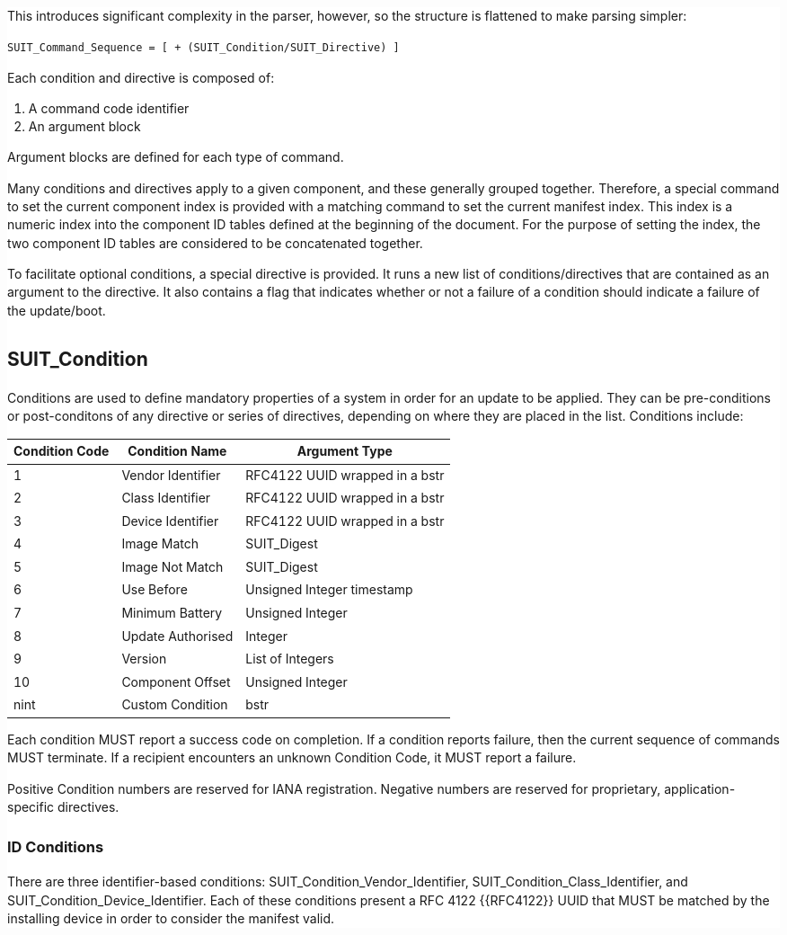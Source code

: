 This introduces significant complexity in the parser, however, so the structure is flattened to make parsing simpler:

~~~
SUIT_Command_Sequence = [ + (SUIT_Condition/SUIT_Directive) ]
~~~

Each condition and directive is composed of:

1. A command code identifier
2. An argument block

Argument blocks are defined for each type of command.

Many conditions and directives apply to a given component, and these generally grouped together. Therefore, a special command to set the current component index is provided with a matching command to set the current manifest index. This index is a numeric index into the component ID tables defined at the beginning of the document. For the purpose of setting the index, the two component ID tables are considered to be concatenated together.

To facilitate optional conditions, a special directive is provided. It runs a new list of conditions/directives that are contained as an argument to the directive. It also contains a flag that indicates whether or not a failure of a condition should indicate a failure of the update/boot.

## SUIT_Condition

Conditions are used to define mandatory properties of a system in order for an update to be applied. They can be pre-conditions or post-conditons of any directive or series of directives, depending on where they are placed in the list. Conditions include:

Condition Code | Condition Name | Argument Type
---|---|---
1 | Vendor Identifier | RFC4122 UUID wrapped in a bstr
2 | Class Identifier | RFC4122 UUID wrapped in a bstr
3 | Device Identifier | RFC4122 UUID wrapped in a bstr
4 | Image Match | SUIT_Digest
5 | Image Not Match | SUIT_Digest
6 | Use Before | Unsigned Integer timestamp
7 | Minimum Battery | Unsigned Integer
8 | Update Authorised | Integer
9 | Version | List of Integers
10 | Component Offset | Unsigned Integer
nint | Custom Condition | bstr

Each condition MUST report a success code on completion. If a condition reports failure, then the current sequence of commands MUST terminate. If a recipient encounters an unknown Condition Code, it MUST report a failure.

Positive Condition numbers are reserved for IANA registration. Negative numbers are reserved for proprietary, application-specific directives.

### ID Conditions

There are three identifier-based conditions: SUIT_Condition_Vendor_Identifier, SUIT_Condition_Class_Identifier, and SUIT_Condition_Device_Identifier. Each of these conditions present a RFC 4122 {{RFC4122}} UUID that MUST be matched by the installing device in order to consider the manifest valid.
